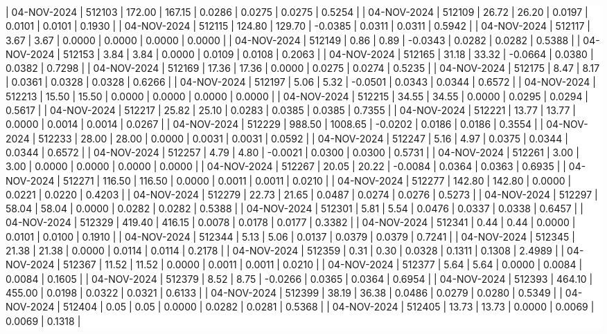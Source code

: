 | 04-NOV-2024 | 512103 | 172.00 | 167.15 | 0.0286 | 0.0275 | 0.0275 | 0.5254 |
| 04-NOV-2024 | 512109 | 26.72 | 26.20 | 0.0197 | 0.0101 | 0.0101 | 0.1930 |
| 04-NOV-2024 | 512115 | 124.80 | 129.70 | -0.0385 | 0.0311 | 0.0311 | 0.5942 |
| 04-NOV-2024 | 512117 | 3.67 | 3.67 | 0.0000 | 0.0000 | 0.0000 | 0.0000 |
| 04-NOV-2024 | 512149 | 0.86 | 0.89 | -0.0343 | 0.0282 | 0.0282 | 0.5388 |
| 04-NOV-2024 | 512153 | 3.84 | 3.84 | 0.0000 | 0.0109 | 0.0108 | 0.2063 |
| 04-NOV-2024 | 512165 | 31.18 | 33.32 | -0.0664 | 0.0380 | 0.0382 | 0.7298 |
| 04-NOV-2024 | 512169 | 17.36 | 17.36 | 0.0000 | 0.0275 | 0.0274 | 0.5235 |
| 04-NOV-2024 | 512175 | 8.47 | 8.17 | 0.0361 | 0.0328 | 0.0328 | 0.6266 |
| 04-NOV-2024 | 512197 | 5.06 | 5.32 | -0.0501 | 0.0343 | 0.0344 | 0.6572 |
| 04-NOV-2024 | 512213 | 15.50 | 15.50 | 0.0000 | 0.0000 | 0.0000 | 0.0000 |
| 04-NOV-2024 | 512215 | 34.55 | 34.55 | 0.0000 | 0.0295 | 0.0294 | 0.5617 |
| 04-NOV-2024 | 512217 | 25.82 | 25.10 | 0.0283 | 0.0385 | 0.0385 | 0.7355 |
| 04-NOV-2024 | 512221 | 13.77 | 13.77 | 0.0000 | 0.0014 | 0.0014 | 0.0267 |
| 04-NOV-2024 | 512229 | 988.50 | 1008.65 | -0.0202 | 0.0186 | 0.0186 | 0.3554 |
| 04-NOV-2024 | 512233 | 28.00 | 28.00 | 0.0000 | 0.0031 | 0.0031 | 0.0592 |
| 04-NOV-2024 | 512247 | 5.16 | 4.97 | 0.0375 | 0.0344 | 0.0344 | 0.6572 |
| 04-NOV-2024 | 512257 | 4.79 | 4.80 | -0.0021 | 0.0300 | 0.0300 | 0.5731 |
| 04-NOV-2024 | 512261 | 3.00 | 3.00 | 0.0000 | 0.0000 | 0.0000 | 0.0000 |
| 04-NOV-2024 | 512267 | 20.05 | 20.22 | -0.0084 | 0.0364 | 0.0363 | 0.6935 |
| 04-NOV-2024 | 512271 | 116.50 | 116.50 | 0.0000 | 0.0011 | 0.0011 | 0.0210 |
| 04-NOV-2024 | 512277 | 142.80 | 142.80 | 0.0000 | 0.0221 | 0.0220 | 0.4203 |
| 04-NOV-2024 | 512279 | 22.73 | 21.65 | 0.0487 | 0.0274 | 0.0276 | 0.5273 |
| 04-NOV-2024 | 512297 | 58.04 | 58.04 | 0.0000 | 0.0282 | 0.0282 | 0.5388 |
| 04-NOV-2024 | 512301 | 5.81 | 5.54 | 0.0476 | 0.0337 | 0.0338 | 0.6457 |
| 04-NOV-2024 | 512329 | 419.40 | 416.15 | 0.0078 | 0.0178 | 0.0177 | 0.3382 |
| 04-NOV-2024 | 512341 | 0.44 | 0.44 | 0.0000 | 0.0101 | 0.0100 | 0.1910 |
| 04-NOV-2024 | 512344 | 5.13 | 5.06 | 0.0137 | 0.0379 | 0.0379 | 0.7241 |
| 04-NOV-2024 | 512345 | 21.38 | 21.38 | 0.0000 | 0.0114 | 0.0114 | 0.2178 |
| 04-NOV-2024 | 512359 | 0.31 | 0.30 | 0.0328 | 0.1311 | 0.1308 | 2.4989 |
| 04-NOV-2024 | 512367 | 11.52 | 11.52 | 0.0000 | 0.0011 | 0.0011 | 0.0210 |
| 04-NOV-2024 | 512377 | 5.64 | 5.64 | 0.0000 | 0.0084 | 0.0084 | 0.1605 |
| 04-NOV-2024 | 512379 | 8.52 | 8.75 | -0.0266 | 0.0365 | 0.0364 | 0.6954 |
| 04-NOV-2024 | 512393 | 464.10 | 455.00 | 0.0198 | 0.0322 | 0.0321 | 0.6133 |
| 04-NOV-2024 | 512399 | 38.19 | 36.38 | 0.0486 | 0.0279 | 0.0280 | 0.5349 |
| 04-NOV-2024 | 512404 | 0.05 | 0.05 | 0.0000 | 0.0282 | 0.0281 | 0.5368 |
| 04-NOV-2024 | 512405 | 13.73 | 13.73 | 0.0000 | 0.0069 | 0.0069 | 0.1318 |